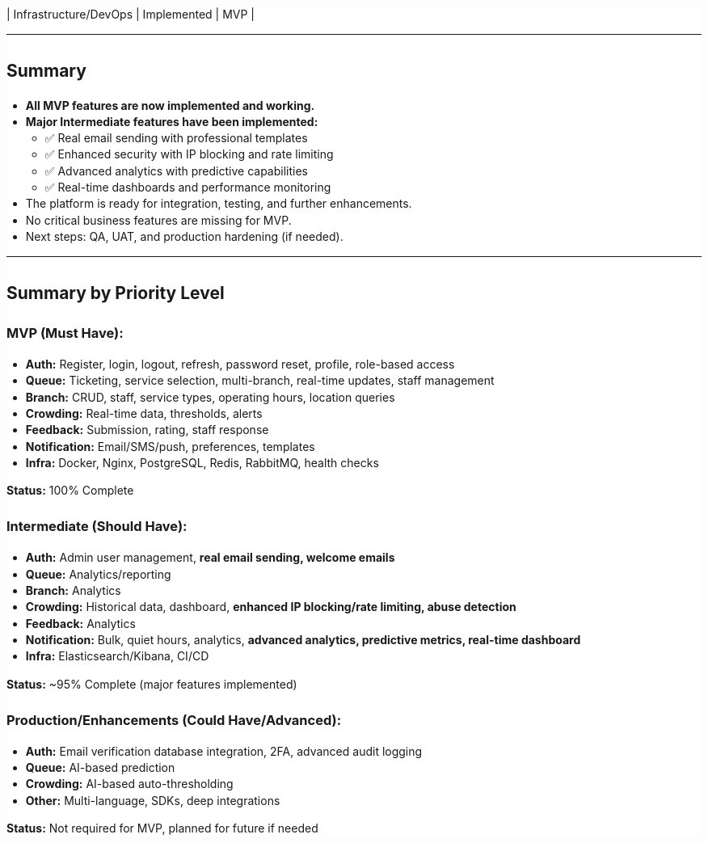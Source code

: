 | Infrastructure/DevOps   | Implemented   | MVP          |

---

## Summary

- **All MVP features are now implemented and working.**
- **Major Intermediate features have been implemented:**
  - ✅ Real email sending with professional templates
  - ✅ Enhanced security with IP blocking and rate limiting
  - ✅ Advanced analytics with predictive capabilities
  - ✅ Real-time dashboards and performance monitoring
- The platform is ready for integration, testing, and further enhancements.
- No critical business features are missing for MVP.
- Next steps: QA, UAT, and production hardening (if needed).

---

## Summary by Priority Level

### MVP (Must Have):
- **Auth:** Register, login, logout, refresh, password reset, profile, role-based access
- **Queue:** Ticketing, service selection, multi-branch, real-time updates, staff management
- **Branch:** CRUD, staff, service types, operating hours, location queries
- **Crowding:** Real-time data, thresholds, alerts
- **Feedback:** Submission, rating, staff response
- **Notification:** Email/SMS/push, preferences, templates
- **Infra:** Docker, Nginx, PostgreSQL, Redis, RabbitMQ, health checks

**Status:** 100% Complete

### Intermediate (Should Have):
- **Auth:** Admin user management, **real email sending, welcome emails**
- **Queue:** Analytics/reporting
- **Branch:** Analytics
- **Crowding:** Historical data, dashboard, **enhanced IP blocking/rate limiting, abuse detection**
- **Feedback:** Analytics
- **Notification:** Bulk, quiet hours, analytics, **advanced analytics, predictive metrics, real-time dashboard**
- **Infra:** Elasticsearch/Kibana, CI/CD

**Status:** ~95% Complete (major features implemented)

### Production/Enhancements (Could Have/Advanced):
- **Auth:** Email verification database integration, 2FA, advanced audit logging
- **Queue:** AI-based prediction
- **Crowding:** AI-based auto-thresholding
- **Other:** Multi-language, SDKs, deep integrations

**Status:** Not required for MVP, planned for future if needed 